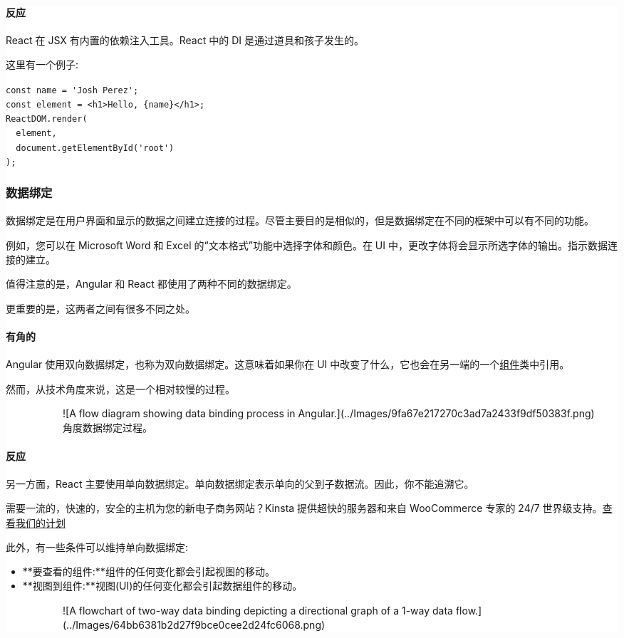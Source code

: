 #### 反应

React 在 JSX 有内置的依赖注入工具。React 中的 DI 是通过道具和孩子发生的。

这里有一个例子:

```
const name = 'Josh Perez';
const element = <h1>Hello, {name}</h1>;
ReactDOM.render(
  element,
  document.getElementById('root')
);
```

### 数据绑定

数据绑定是在用户界面和显示的数据之间建立连接的过程。尽管主要目的是相似的，但是数据绑定在不同的框架中可以有不同的功能。

例如，您可以在 Microsoft Word 和 Excel 的“文本格式”功能中选择字体和颜色。在 UI 中，更改字体将会显示所选字体的输出。指示数据连接的建立。

值得注意的是，Angular 和 React 都使用了两种不同的数据绑定。

更重要的是，这两者之间有很多不同之处。

#### 有角的

Angular 使用双向数据绑定，也称为双向数据绑定。这意味着如果你在 UI 中改变了什么，它也会在另一端的一个[组件](https://kinsta.com/blog/web-components/)类中引用。

然而，从技术角度来说，这是一个相对较慢的过程。

<figure>

<figure style="width: 900px" class="wp-caption alignnone">![A flow diagram showing data binding process in Angular.](../Images/9fa67e217270c3ad7a2433f9df50383f.png)

<figcaption class="wp-caption-text">角度数据绑定过程。</figcaption>

</figure>

</figure>

#### 反应

另一方面，React 主要使用单向数据绑定。单向数据绑定表示单向的父到子数据流。因此，你不能追溯它。

需要一流的，快速的，安全的主机为您的新电子商务网站？Kinsta 提供超快的服务器和来自 WooCommerce 专家的 24/7 世界级支持。[查看我们的计划](https://kinsta.com/plans/?in-article-cta)

此外，有一些条件可以维持单向数据绑定:

*   **要查看的组件:**组件的任何变化都会引起视图的移动。
*   **视图到组件:**视图(UI)的任何变化都会引起数据组件的移动。

<figure>

<figure style="width: 900px" class="wp-caption alignnone">![A flowchart of two-way data binding depicting a directional graph of a 1-way data flow.](../Images/64bb6381b2d27f9bce0cee2d24fc6068.png)

